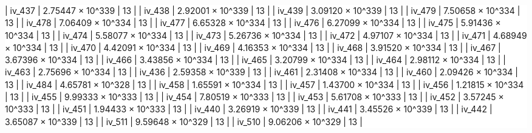 | iv_437 | 2.75447 × 10^339 | 13 |
| iv_438 | 2.92001 × 10^339 | 13 |
| iv_439 | 3.09120 × 10^339 | 13 |
| iv_479 | 7.50658 × 10^334 | 13 |
| iv_478 | 7.06409 × 10^334 | 13 |
| iv_477 | 6.65328 × 10^334 | 13 |
| iv_476 | 6.27099 × 10^334 | 13 |
| iv_475 | 5.91436 × 10^334 | 13 |
| iv_474 | 5.58077 × 10^334 | 13 |
| iv_473 | 5.26736 × 10^334 | 13 |
| iv_472 | 4.97107 × 10^334 | 13 |
| iv_471 | 4.68949 × 10^334 | 13 |
| iv_470 | 4.42091 × 10^334 | 13 |
| iv_469 | 4.16353 × 10^334 | 13 |
| iv_468 | 3.91520 × 10^334 | 13 |
| iv_467 | 3.67396 × 10^334 | 13 |
| iv_466 | 3.43856 × 10^334 | 13 |
| iv_465 | 3.20799 × 10^334 | 13 |
| iv_464 | 2.98112 × 10^334 | 13 |
| iv_463 | 2.75696 × 10^334 | 13 |
| iv_436 | 2.59358 × 10^339 | 13 |
| iv_461 | 2.31408 × 10^334 | 13 |
| iv_460 | 2.09426 × 10^334 | 13 |
| iv_484 | 4.65781 × 10^328 | 13 |
| iv_458 | 1.65591 × 10^334 | 13 |
| iv_457 | 1.43700 × 10^334 | 13 |
| iv_456 | 1.21815 × 10^334 | 13 |
| iv_455 | 9.99333 × 10^333 | 13 |
| iv_454 | 7.80519 × 10^333 | 13 |
| iv_453 | 5.61708 × 10^333 | 13 |
| iv_452 | 3.57245 × 10^333 | 13 |
| iv_451 | 1.94433 × 10^333 | 13 |
| iv_440 | 3.26919 × 10^339 | 13 |
| iv_441 | 3.45526 × 10^339 | 13 |
| iv_442 | 3.65087 × 10^339 | 13 |
| iv_511 | 9.59648 × 10^329 | 13 |
| iv_510 | 9.06206 × 10^329 | 13 |